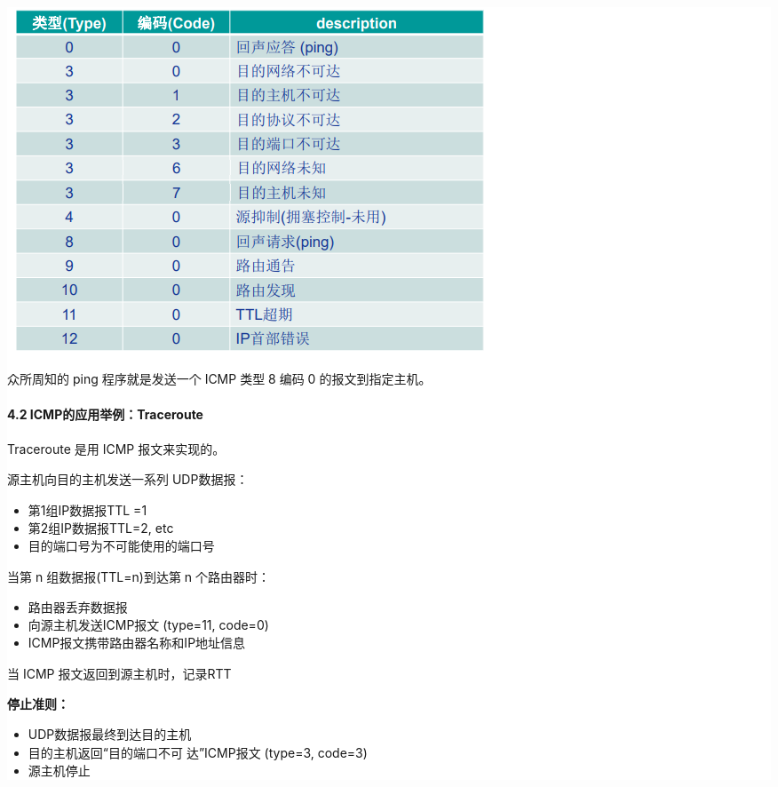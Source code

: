 ![image-20211104201718913](../images/image-20211104201718913.png)

众所周知的 ping 程序就是发送一个 ICMP 类型 8 编码 0 的报文到指定主机。

#### 4.2 ICMP的应用举例：Traceroute

Traceroute 是用 ICMP 报文来实现的。

源主机向目的主机发送一系列 UDP数据报：

+ 第1组IP数据报TTL =1
+ 第2组IP数据报TTL=2, etc
+ 目的端口号为不可能使用的端口号

当第 n 组数据报(TTL=n)到达第 n 个路由器时：

+ 路由器丢弃数据报
+ 向源主机发送ICMP报文 (type=11, code=0) 
+ ICMP报文携带路由器名称和IP地址信息

当 ICMP 报文返回到源主机时，记录RTT

**停止准则：**

+ UDP数据报最终到达目的主机
+ 目的主机返回“目的端口不可 达”ICMP报文 (type=3,  code=3)
+ 源主机停止